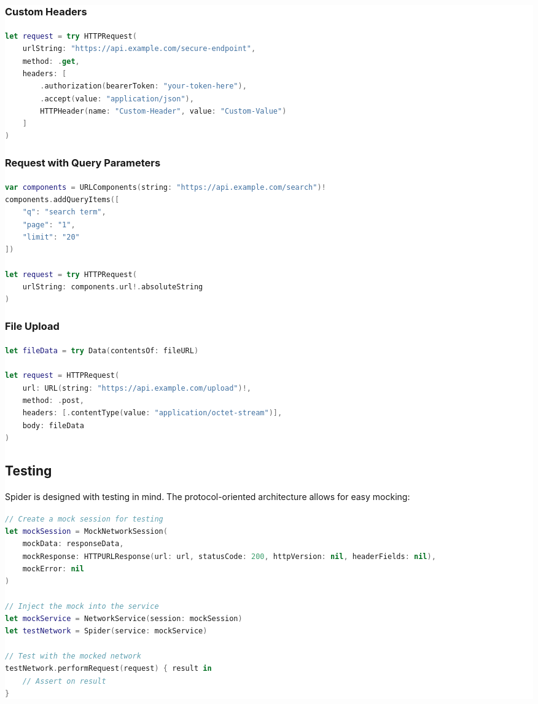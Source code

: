 ### Custom Headers

```swift
let request = try HTTPRequest(
    urlString: "https://api.example.com/secure-endpoint",
    method: .get,
    headers: [
        .authorization(bearerToken: "your-token-here"),
        .accept(value: "application/json"),
        HTTPHeader(name: "Custom-Header", value: "Custom-Value")
    ]
)
```

### Request with Query Parameters

```swift
var components = URLComponents(string: "https://api.example.com/search")!
components.addQueryItems([
    "q": "search term",
    "page": "1",
    "limit": "20"
])

let request = try HTTPRequest(
    urlString: components.url!.absoluteString
)
```

### File Upload

```swift
let fileData = try Data(contentsOf: fileURL)

let request = HTTPRequest(
    url: URL(string: "https://api.example.com/upload")!,
    method: .post,
    headers: [.contentType(value: "application/octet-stream")],
    body: fileData
)
```

## Testing

Spider is designed with testing in mind. The protocol-oriented architecture allows for easy mocking:

```swift
// Create a mock session for testing
let mockSession = MockNetworkSession(
    mockData: responseData,
    mockResponse: HTTPURLResponse(url: url, statusCode: 200, httpVersion: nil, headerFields: nil),
    mockError: nil
)

// Inject the mock into the service
let mockService = NetworkService(session: mockSession)
let testNetwork = Spider(service: mockService)

// Test with the mocked network
testNetwork.performRequest(request) { result in
    // Assert on result
}
```
